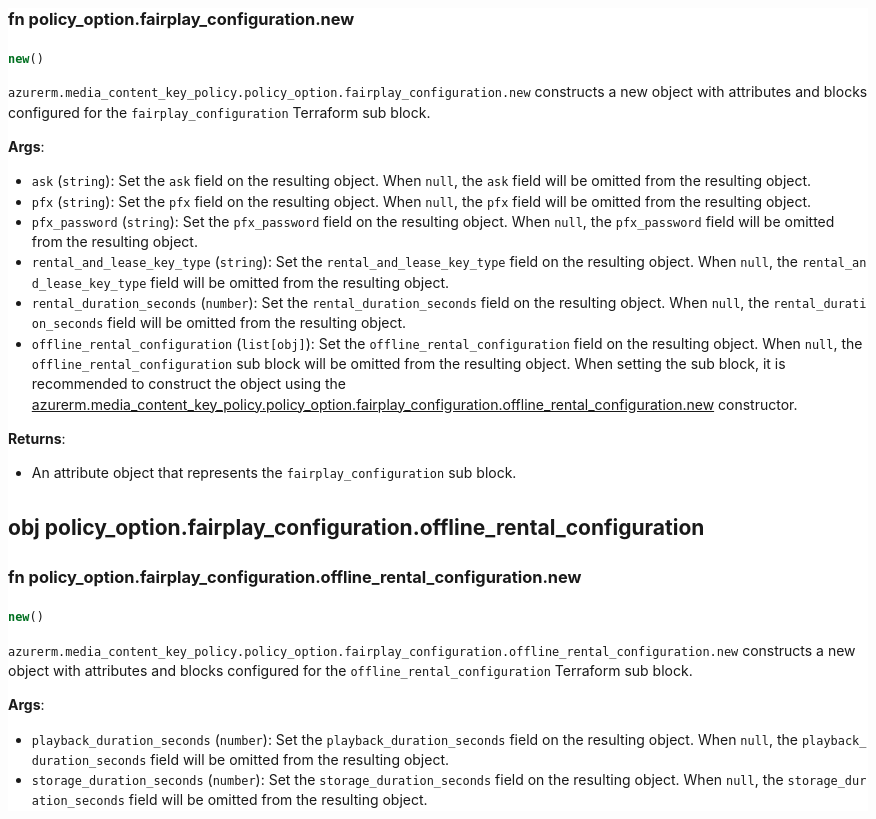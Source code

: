 

### fn policy_option.fairplay_configuration.new

```ts
new()
```


`azurerm.media_content_key_policy.policy_option.fairplay_configuration.new` constructs a new object with attributes and blocks configured for the `fairplay_configuration`
Terraform sub block.



**Args**:
  - `ask` (`string`): Set the `ask` field on the resulting object. When `null`, the `ask` field will be omitted from the resulting object.
  - `pfx` (`string`): Set the `pfx` field on the resulting object. When `null`, the `pfx` field will be omitted from the resulting object.
  - `pfx_password` (`string`): Set the `pfx_password` field on the resulting object. When `null`, the `pfx_password` field will be omitted from the resulting object.
  - `rental_and_lease_key_type` (`string`): Set the `rental_and_lease_key_type` field on the resulting object. When `null`, the `rental_and_lease_key_type` field will be omitted from the resulting object.
  - `rental_duration_seconds` (`number`): Set the `rental_duration_seconds` field on the resulting object. When `null`, the `rental_duration_seconds` field will be omitted from the resulting object.
  - `offline_rental_configuration` (`list[obj]`): Set the `offline_rental_configuration` field on the resulting object. When `null`, the `offline_rental_configuration` sub block will be omitted from the resulting object. When setting the sub block, it is recommended to construct the object using the [azurerm.media_content_key_policy.policy_option.fairplay_configuration.offline_rental_configuration.new](#fn-policy_optionpolicy_optionoffline_rental_configurationnew) constructor.

**Returns**:
  - An attribute object that represents the `fairplay_configuration` sub block.


## obj policy_option.fairplay_configuration.offline_rental_configuration



### fn policy_option.fairplay_configuration.offline_rental_configuration.new

```ts
new()
```


`azurerm.media_content_key_policy.policy_option.fairplay_configuration.offline_rental_configuration.new` constructs a new object with attributes and blocks configured for the `offline_rental_configuration`
Terraform sub block.



**Args**:
  - `playback_duration_seconds` (`number`): Set the `playback_duration_seconds` field on the resulting object. When `null`, the `playback_duration_seconds` field will be omitted from the resulting object.
  - `storage_duration_seconds` (`number`): Set the `storage_duration_seconds` field on the resulting object. When `null`, the `storage_duration_seconds` field will be omitted from the resulting object.
